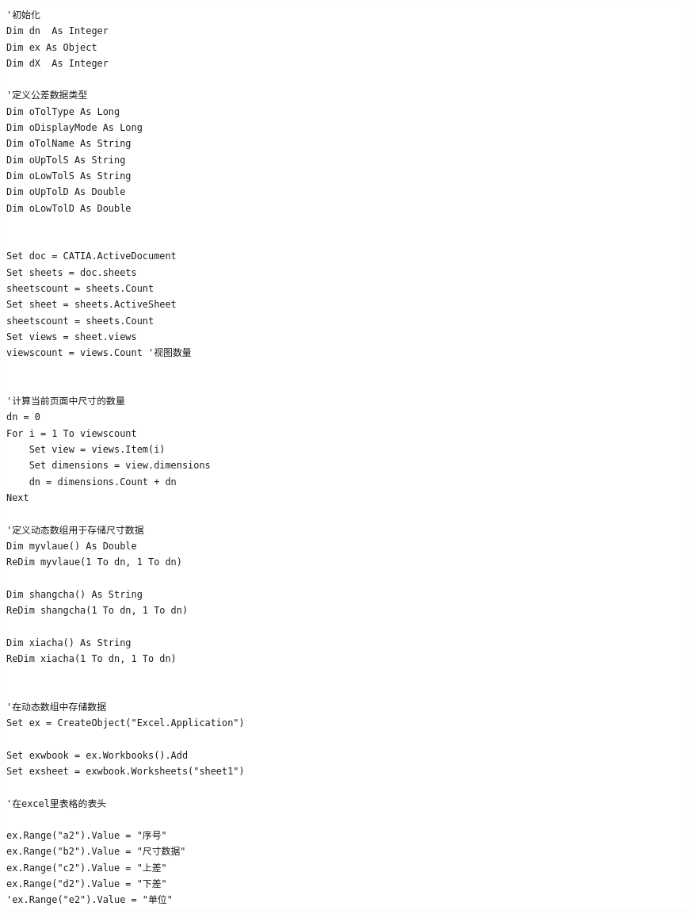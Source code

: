     '初始化
    Dim dn  As Integer
    Dim ex As Object
    Dim dX  As Integer

    '定义公差数据类型
    Dim oTolType As Long
    Dim oDisplayMode As Long
    Dim oTolName As String
    Dim oUpTolS As String
    Dim oLowTolS As String
    Dim oUpTolD As Double
    Dim oLowTolD As Double


    Set doc = CATIA.ActiveDocument
    Set sheets = doc.sheets
    sheetscount = sheets.Count
    Set sheet = sheets.ActiveSheet
    sheetscount = sheets.Count
    Set views = sheet.views
    viewscount = views.Count '视图数量


    '计算当前页面中尺寸的数量
    dn = 0
    For i = 1 To viewscount
        Set view = views.Item(i)
        Set dimensions = view.dimensions
        dn = dimensions.Count + dn
    Next

    '定义动态数组用于存储尺寸数据
    Dim myvlaue() As Double
    ReDim myvlaue(1 To dn, 1 To dn)

    Dim shangcha() As String
    ReDim shangcha(1 To dn, 1 To dn)

    Dim xiacha() As String
    ReDim xiacha(1 To dn, 1 To dn)


    '在动态数组中存储数据
    Set ex = CreateObject("Excel.Application")

    Set exwbook = ex.Workbooks().Add
    Set exsheet = exwbook.Worksheets("sheet1")

    '在excel里表格的表头

    ex.Range("a2").Value = "序号"
    ex.Range("b2").Value = "尺寸数据"
    ex.Range("c2").Value = "上差"
    ex.Range("d2").Value = "下差"
    'ex.Range("e2").Value = "单位"

